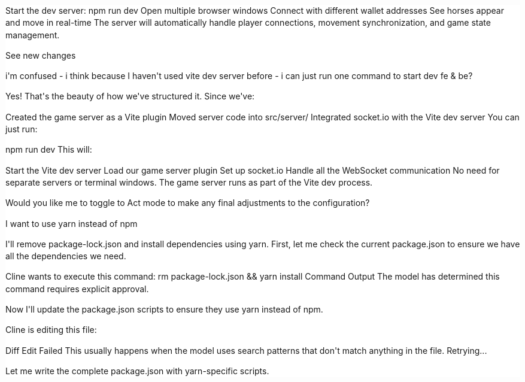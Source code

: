 Start the dev server: npm run dev
Open multiple browser windows
Connect with different wallet addresses
See horses appear and move in real-time
The server will automatically handle player connections, movement synchronization, and game state management.


See new changes



i'm confused - i think because I haven't used vite dev server before - i can just run one command to start dev fe & be?


Yes! That's the beauty of how we've structured it. Since we've:

Created the game server as a Vite plugin
Moved server code into src/server/
Integrated socket.io with the Vite dev server
You can just run:

npm run dev
This will:

Start the Vite dev server
Load our game server plugin
Set up socket.io
Handle all the WebSocket communication
No need for separate servers or terminal windows. The game server runs as part of the Vite dev process.

Would you like me to toggle to Act mode to make any final adjustments to the configuration?


I want to use yarn instead of npm


I'll remove package-lock.json and install dependencies using yarn. First, let me check the current package.json to ensure we have all the dependencies we need.


Cline wants to execute this command:
rm package-lock.json && yarn install
Command Output
The model has determined this command requires explicit approval.




Now I'll update the package.json scripts to ensure they use yarn instead of npm.


Cline is editing this file:

Diff Edit Failed
This usually happens when the model uses search patterns that don't match anything in the file. Retrying...


Let me write the complete package.json with yarn-specific scripts.
